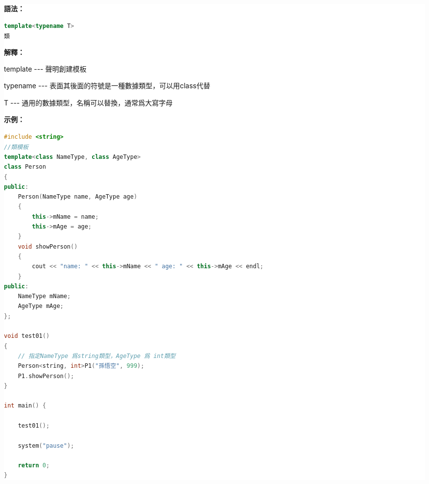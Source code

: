 

**語法：** 

```c++
template<typename T>
類
```

**解釋：**

template  ---  聲明創建模板

typename  --- 表面其後面的符號是一種數據類型，可以用class代替

T    ---   通用的數據類型，名稱可以替換，通常爲大寫字母



**示例：**

```C++
#include <string>
//類模板
template<class NameType, class AgeType> 
class Person
{
public:
	Person(NameType name, AgeType age)
	{
		this->mName = name;
		this->mAge = age;
	}
	void showPerson()
	{
		cout << "name: " << this->mName << " age: " << this->mAge << endl;
	}
public:
	NameType mName;
	AgeType mAge;
};

void test01()
{
	// 指定NameType 爲string類型，AgeType 爲 int類型
	Person<string, int>P1("孫悟空", 999);
	P1.showPerson();
}

int main() {

	test01();

	system("pause");

	return 0;
}
```
